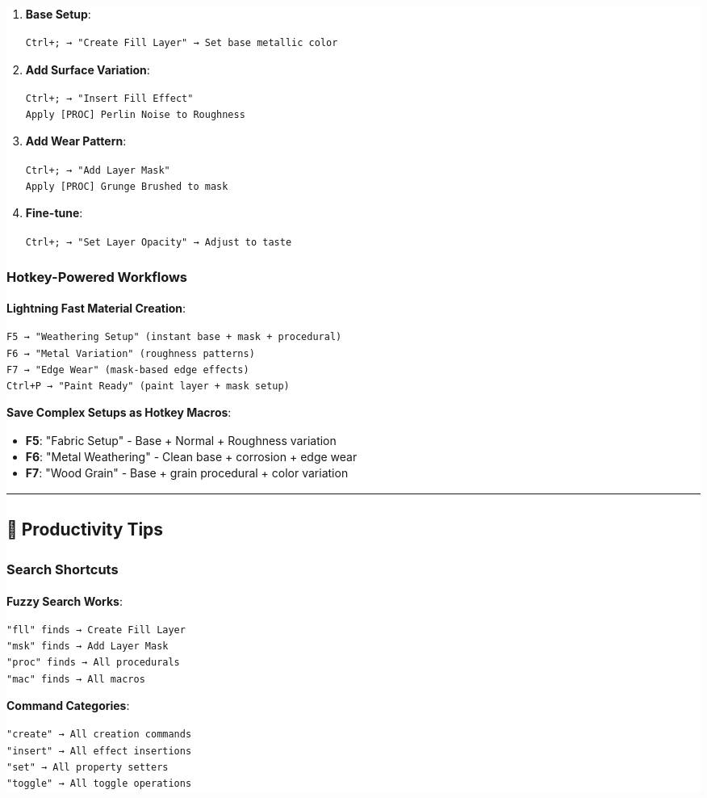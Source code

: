 1. **Base Setup**:
   ```
   Ctrl+; → "Create Fill Layer" → Set base metallic color
   ```

2. **Add Surface Variation**:
   ```  
   Ctrl+; → "Insert Fill Effect" 
   Apply [PROC] Perlin Noise to Roughness
   ```

3. **Add Wear Pattern**:
   ```
   Ctrl+; → "Add Layer Mask"
   Apply [PROC] Grunge Brushed to mask
   ```

4. **Fine-tune**:
   ```
   Ctrl+; → "Set Layer Opacity" → Adjust to taste
   ```

### Hotkey-Powered Workflows

**Lightning Fast Material Creation**:
```
F5 → "Weathering Setup" (instant base + mask + procedural)
F6 → "Metal Variation" (roughness patterns)
F7 → "Edge Wear" (mask-based edge effects)
Ctrl+P → "Paint Ready" (paint layer + mask setup)
```

**Save Complex Setups as Hotkey Macros**:
- **F5**: "Fabric Setup" - Base + Normal + Roughness variation
- **F6**: "Metal Weathering" - Clean base + corrosion + edge wear  
- **F7**: "Wood Grain" - Base + grain procedural + color variation

---

## 🎯 Productivity Tips

### Search Shortcuts

**Fuzzy Search Works**:
```
"fll" finds → Create Fill Layer
"msk" finds → Add Layer Mask  
"proc" finds → All procedurals
"mac" finds → All macros
```

**Command Categories**:
```
"create" → All creation commands
"insert" → All effect insertions
"set" → All property setters
"toggle" → All toggle operations
```
